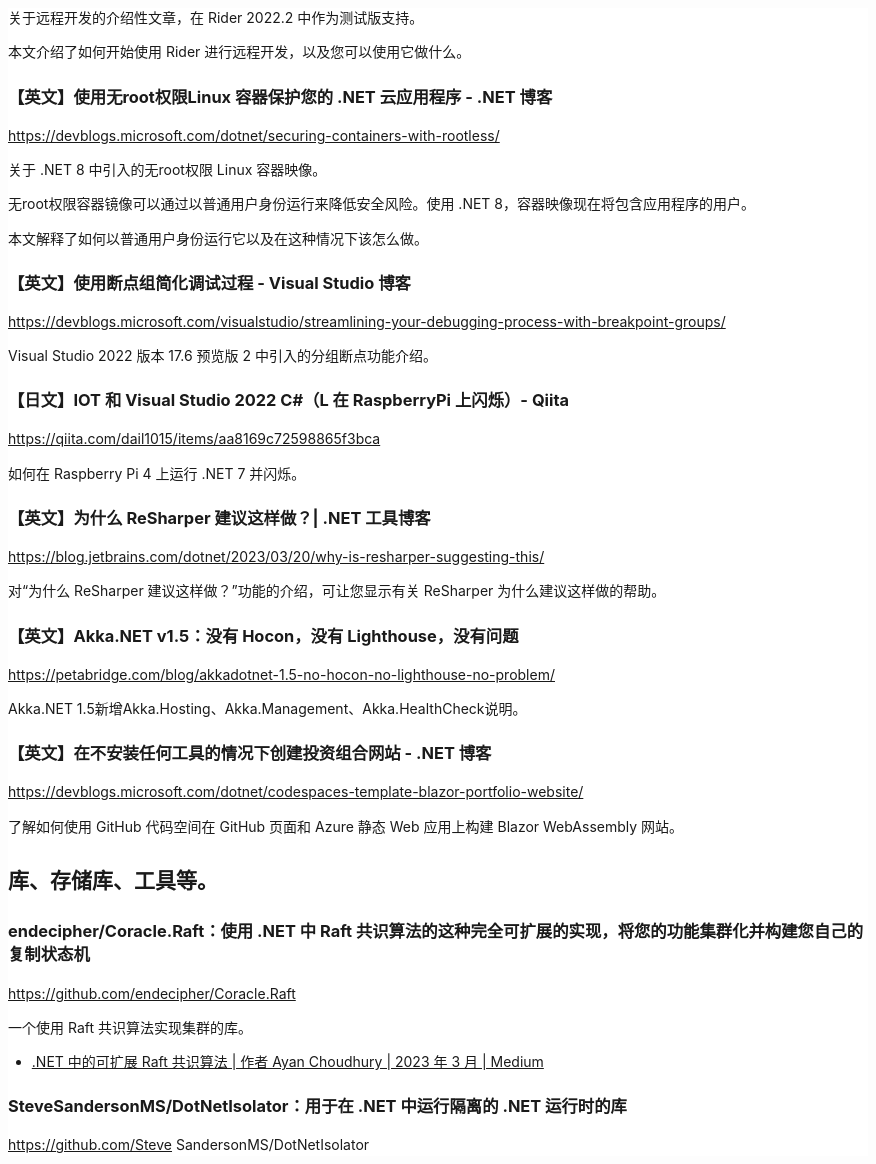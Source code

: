 关于远程开发的介绍性文章，在 Rider 2022.2 中作为测试版支持。

本文介绍了如何开始使用 Rider 进行远程开发，以及您可以使用它做什么。

### 【英文】使用无root权限Linux 容器保护您的 .NET 云应用程序 - .NET 博客
https://devblogs.microsoft.com/dotnet/securing-containers-with-rootless/

关于 .NET 8 中引入的无root权限 Linux 容器映像。

无root权限容器镜像可以通过以普通用户身份运行来降低安全风险。使用 .NET 8，容器映像现在将包含应用程序的用户。

本文解释了如何以普通用户身份运行它以及在这种情况下该怎么做。

### 【英文】使用断点组简化调试过程 - Visual Studio 博客
https://devblogs.microsoft.com/visualstudio/streamlining-your-debugging-process-with-breakpoint-groups/

Visual Studio 2022 版本 17.6 预览版 2 中引入的分组断点功能介绍。

### 【日文】IOT 和 Visual Studio 2022 C#（L 在 RaspberryPi 上闪烁）- Qiita
https://qiita.com/dail1015/items/aa8169c72598865f3bca

如何在 Raspberry Pi 4 上运行 .NET 7 并闪烁。

### 【英文】为什么 ReSharper 建议这样做？| .NET 工具博客
https://blog.jetbrains.com/dotnet/2023/03/20/why-is-resharper-suggesting-this/

对“为什么 ReSharper 建议这样做？”功能的介绍，可让您显示有关 ReSharper 为什么建议这样做的帮助。

### 【英文】Akka.NET v1.5：没有 Hocon，没有 Lighthouse，没有问题
https://petabridge.com/blog/akkadotnet-1.5-no-hocon-no-lighthouse-no-problem/

Akka.NET 1.5新增Akka.Hosting、Akka.Management、Akka.HealthCheck说明。

### 【英文】在不安装任何工具的情况下创建投资组合网站 - .NET 博客
https://devblogs.microsoft.com/dotnet/codespaces-template-blazor-portfolio-website/

了解如何使用 GitHub 代码空间在 GitHub 页面和 Azure 静态 Web 应用上构建 Blazor WebAssembly 网站。

## 库、存储库、工具等。

### endecipher/Coracle.Raft：使用 .NET 中 Raft 共识算法的这种完全可扩展的实现，将您的功能集群化并构建您自己的复制状态机
https://github.com/endecipher/Coracle.Raft

一个使用 Raft 共识算法实现集群的库。

- [.NET 中的可扩展 Raft 共识算法 | 作者 Ayan Choudhury | 2023 年 3 月 | Medium](https://medium.com/@ayan.choudhury329/extensible-raft-consensus-algorithm-in-net-1db4ba13efa2)


### SteveSandersonMS/DotNetIsolator：用于在 .NET 中运行隔离的 .NET 运行时的库
https://github.com/Steve SandersonMS/DotNetIsolator
